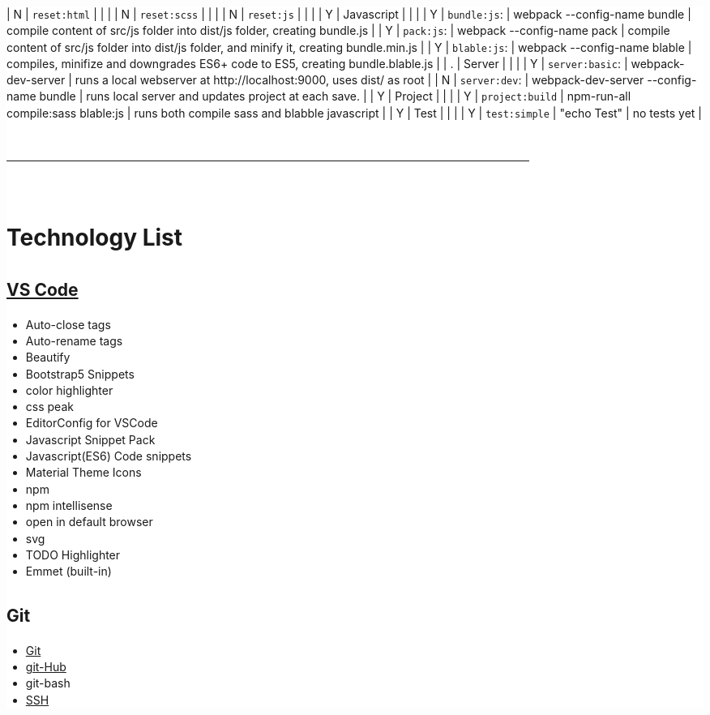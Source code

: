 | N      | `reset:html`    |                                                  |                                                                                               |
| N      | `reset:scss`    |                                                  |                                                                                               |
| N      | `reset:js`      |                                                  |                                                                                               |
| Y      | Javascript      |                                                  |                                                                                               |
| Y      | `bundle:js`:    | webpack --config-name bundle                     | compile content of src/js folder into dist/js folder, creating bundle.js                      |
| Y      | `pack:js`:      | webpack --config-name pack                       | compile content of src/js folder into dist/js folder, and minify it, creating bundle.min.js   |
| Y      | `blable:js`:    | webpack --config-name blable                     | compiles, minifize and downgrades ES6+ code to ES5, creating bundle.blable.js                 |
| .      | Server          |                                                  |                                                                                               |
| Y      | `server:basic`: | webpack-dev-server                               | runs a local webserver at http://localhost:9000, uses dist/ as root                           |
| N      | `server:dev`:   | webpack-dev-server --config-name bundle          | runs local server and updates project at each save.                                           |
| Y      | Project         |                                                  |                                                                                               |
| Y      | `project:build` | npm-run-all compile:sass blable:js               | runs both compile sass and blabble javascript                                                 |
| Y      | Test            |                                                  |                                                                                               |
| Y      | `test:simple`   | "echo Test"                                      | no tests yet                                                                                  |

<br /><hr color="black" width="75%"/><br />

# Technology List

## [VS Code](https://code.visualstudio.com/)
* Auto-close tags
* Auto-rename tags
* Beautify
* Bootstrap5 Snippets
* color highlighter
* css peak
* EditorConfig for VSCode
* Javascript Snippet Pack
* Javascript(ES6) Code snippets
* Material Theme Icons
* npm
* npm intellisense
* open in default browser
* svg
* TODO Highlighter
* Emmet (built-in)

## Git
* [Git](https://git-scm.com/)
* [git-Hub](https://github.com/)
* git-bash
* [SSH](https://www.ssh.com/academy/ssh)
